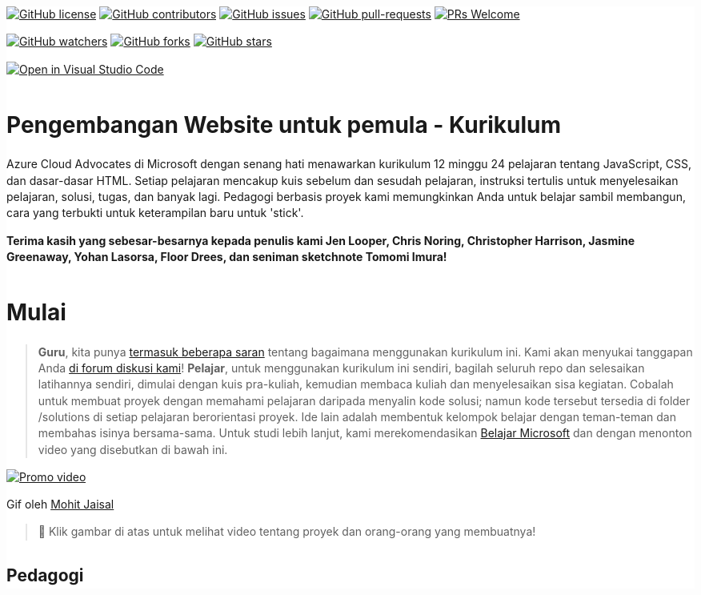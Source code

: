 [![GitHub license](https://img.shields.io/github/license/microsoft/Web-Dev-For-Beginners.svg)](https://github.com/microsoft/Web-Dev-For-Beginners/blob/master/LICENSE)
[![GitHub contributors](https://img.shields.io/github/contributors/microsoft/Web-Dev-For-Beginners.svg)](https://GitHub.com/microsoft/Web-Dev-For-Beginners/graphs/contributors/)
[![GitHub issues](https://img.shields.io/github/issues/microsoft/Web-Dev-For-Beginners.svg)](https://GitHub.com/microsoft/Web-Dev-For-Beginners/issues/)
[![GitHub pull-requests](https://img.shields.io/github/issues-pr/microsoft/Web-Dev-For-Beginners.svg)](https://GitHub.com/microsoft/Web-Dev-For-Beginners/pulls/)
[![PRs Welcome](https://img.shields.io/badge/PRs-welcome-brightgreen.svg?style=flat-square)](http://makeapullrequest.com)

[![GitHub watchers](https://img.shields.io/github/watchers/microsoft/Web-Dev-For-Beginners.svg?style=social&label=Watch&maxAge=2592000)](https://GitHub.com/microsoft/Web-Dev-For-Beginners/watchers/)
[![GitHub forks](https://img.shields.io/github/forks/microsoft/Web-Dev-For-Beginners.svg?style=social&label=Fork&maxAge=2592000)](https://GitHub.com/microsoft/Web-Dev-For-Beginners/network/)
[![GitHub stars](https://img.shields.io/github/stars/microsoft/Web-Dev-For-Beginners.svg?style=social&label=Star&maxAge=2592000)](https://GitHub.com/microsoft/Web-Dev-For-Beginners/stargazers/)

[![Open in Visual Studio Code](https://img.shields.io/static/v1?logo=visualstudiocode&label=&message=Open%20in%20Visual%20Studio%20Code&labelColor=2c2c32&color=007acc&logoColor=007acc)](https://open.vscode.dev/microsoft/Web-Dev-For-Beginners)

# Pengembangan Website untuk pemula - Kurikulum

Azure Cloud Advocates di Microsoft dengan senang hati menawarkan kurikulum 12 minggu 24 pelajaran tentang JavaScript, CSS, dan dasar-dasar HTML. Setiap pelajaran mencakup kuis sebelum dan sesudah pelajaran, instruksi tertulis untuk menyelesaikan pelajaran, solusi, tugas, dan banyak lagi. Pedagogi berbasis proyek kami memungkinkan Anda untuk belajar sambil membangun, cara yang terbukti untuk keterampilan baru untuk 'stick'.

**Terima kasih yang sebesar-besarnya kepada penulis kami Jen Looper, Chris Noring, Christopher Harrison, Jasmine Greenaway, Yohan Lasorsa, Floor Drees, dan seniman sketchnote Tomomi Imura!**

# Mulai

> **Guru**, kita punya [termasuk beberapa saran](for-teachers.md) tentang bagaimana menggunakan kurikulum ini. Kami akan menyukai tanggapan Anda [di forum diskusi kami](https://github.com/microsoft/Web-Dev-For-Beginners/discussions/categories/teacher-corner)!
> **Pelajar**, untuk menggunakan kurikulum ini sendiri, bagilah seluruh repo dan selesaikan latihannya sendiri, dimulai dengan kuis pra-kuliah, kemudian membaca kuliah dan menyelesaikan sisa kegiatan. Cobalah untuk membuat proyek dengan memahami pelajaran daripada menyalin kode solusi; namun kode tersebut tersedia di folder /solutions di setiap pelajaran berorientasi proyek. Ide lain adalah membentuk kelompok belajar dengan teman-teman dan membahas isinya bersama-sama. Untuk studi lebih lanjut, kami merekomendasikan [Belajar Microsoft](https://docs.microsoft.com/users/jenlooper-2911/collections/jg2gax8pzd6o81/?WT.mc_id=academic-77807-sagibbon) dan dengan menonton video yang disebutkan di bawah ini.

[![Promo video](/images/web.gif)](https://youtube.com/watch?v=R1wrdtmBSII "Promo video")

Gif oleh [Mohit Jaisal](https://linkedin.com/in/mohitjaisal)

> 🎥 Klik gambar di atas untuk melihat video tentang proyek dan orang-orang yang membuatnya!
## Pedagogi
